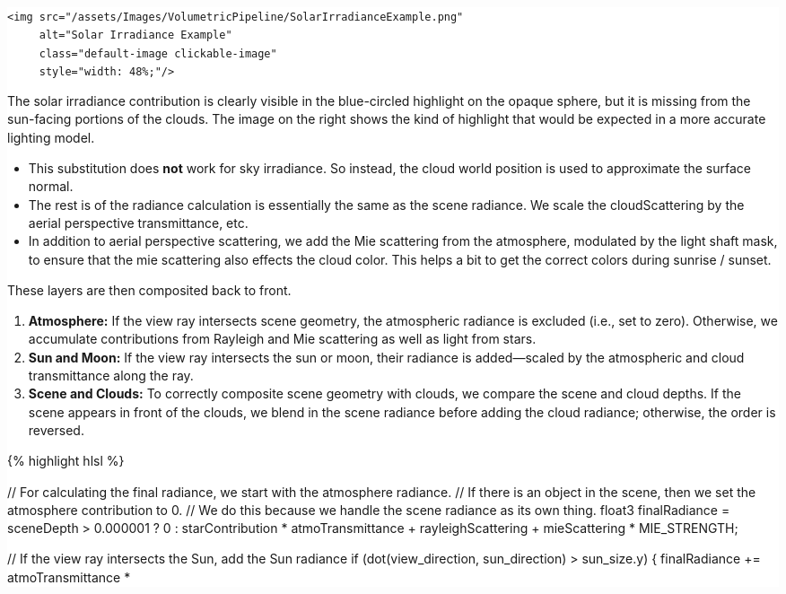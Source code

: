     <img src="/assets/Images/VolumetricPipeline/SolarIrradianceExample.png" 
         alt="Solar Irradiance Example" 
         class="default-image clickable-image" 
         style="width: 48%;"/>
</div>

<div class="custom-image-description">
The solar irradiance contribution is clearly visible in the blue-circled highlight on the opaque sphere, but it is missing from the sun-facing portions of the clouds. The image on the right shows the kind of highlight that would be expected in a more accurate lighting model.
</div>

   - This substitution does **not** work for sky irradiance. So instead, the cloud world position is used to approximate the surface normal. 
   - The rest is of the radiance calculation is essentially the same as the scene radiance. We scale the cloudScattering by the aerial perspective transmittance, etc. 
   - In addition to aerial perspective scattering, we add the Mie scattering from the atmosphere, modulated by the light shaft mask, to ensure that the mie scattering also effects the cloud color. This helps a bit to get the correct colors during sunrise / sunset.


These layers are then composited back to front. 

1. **Atmosphere:** If the view ray intersects scene geometry, the atmospheric radiance is excluded (i.e., set to zero). Otherwise, we accumulate contributions from Rayleigh and Mie scattering as well as light from stars.
2. **Sun and Moon:** If the view ray intersects the sun or moon, their radiance is added—scaled by the atmospheric and cloud transmittance along the ray.
3. **Scene and Clouds:** To correctly composite scene geometry with clouds, we compare the scene and cloud depths. If the scene appears in front of the clouds, we blend in the scene radiance before adding the cloud radiance; otherwise, the order is reversed.

<div class="padded-code-block">
{% highlight hlsl %}

// For calculating the final radiance, we start with the atmosphere radiance. 
// If there is an object in the scene, then we set the atmosphere contribution to 0. 
// We do this because we handle the scene radiance as its own thing.
float3 finalRadiance = sceneDepth > 0.000001 ? 0 : starContribution * atmoTransmittance +
                                                    rayleighScattering + 
                                                    mieScattering * MIE_STRENGTH;


// If the view ray intersects the Sun, add the Sun radiance
if (dot(view_direction, sun_direction) > sun_size.y) 
{
    finalRadiance += atmoTransmittance * 